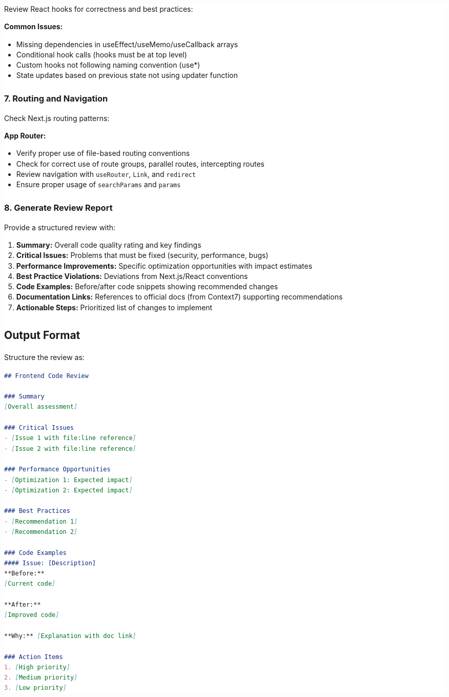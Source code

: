 Review React hooks for correctness and best practices:

**Common Issues:**
- Missing dependencies in useEffect/useMemo/useCallback arrays
- Conditional hook calls (hooks must be at top level)
- Custom hooks not following naming convention (use*)
- State updates based on previous state not using updater function

### 7. Routing and Navigation

Check Next.js routing patterns:

**App Router:**
- Verify proper use of file-based routing conventions
- Check for correct use of route groups, parallel routes, intercepting routes
- Review navigation with `useRouter`, `Link`, and `redirect`
- Ensure proper usage of `searchParams` and `params`

### 8. Generate Review Report

Provide a structured review with:

1. **Summary:** Overall code quality rating and key findings
2. **Critical Issues:** Problems that must be fixed (security, performance, bugs)
3. **Performance Improvements:** Specific optimization opportunities with impact estimates
4. **Best Practice Violations:** Deviations from Next.js/React conventions
5. **Code Examples:** Before/after code snippets showing recommended changes
6. **Documentation Links:** References to official docs (from Context7) supporting recommendations
7. **Actionable Steps:** Prioritized list of changes to implement

## Output Format

Structure the review as:

```markdown
## Frontend Code Review

### Summary
[Overall assessment]

### Critical Issues
- [Issue 1 with file:line reference]
- [Issue 2 with file:line reference]

### Performance Opportunities
- [Optimization 1: Expected impact]
- [Optimization 2: Expected impact]

### Best Practices
- [Recommendation 1]
- [Recommendation 2]

### Code Examples
#### Issue: [Description]
**Before:**
[Current code]

**After:**
[Improved code]

**Why:** [Explanation with doc link]

### Action Items
1. [High priority]
2. [Medium priority]
3. [Low priority]
```